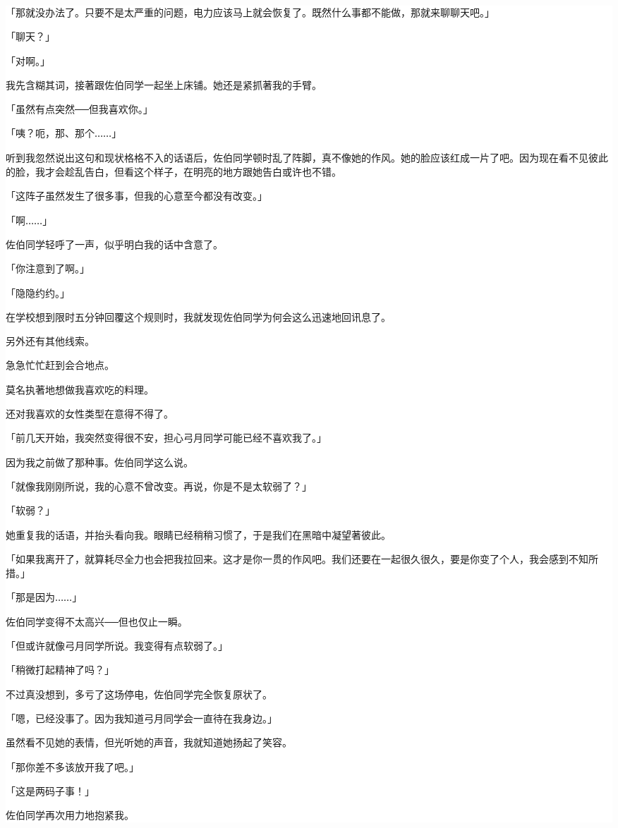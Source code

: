 「那就没办法了。只要不是太严重的问题，电力应该马上就会恢复了。既然什么事都不能做，那就来聊聊天吧。」

「聊天？」

「对啊。」

我先含糊其词，接著跟佐伯同学一起坐上床铺。她还是紧抓著我的手臂。

「虽然有点突然──但我喜欢你。」

「咦？呃，那、那个……」

听到我忽然说出这句和现状格格不入的话语后，佐伯同学顿时乱了阵脚，真不像她的作风。她的脸应该红成一片了吧。因为现在看不见彼此的脸，我才会趁乱告白，但看这个样子，在明亮的地方跟她告白或许也不错。

「这阵子虽然发生了很多事，但我的心意至今都没有改变。」

「啊……」

佐伯同学轻呼了一声，似乎明白我的话中含意了。

「你注意到了啊。」

「隐隐约约。」

在学校想到限时五分钟回覆这个规则时，我就发现佐伯同学为何会这么迅速地回讯息了。

另外还有其他线索。

急急忙忙赶到会合地点。

莫名执著地想做我喜欢吃的料理。

还对我喜欢的女性类型在意得不得了。

「前几天开始，我突然变得很不安，担心弓月同学可能已经不喜欢我了。」

因为我之前做了那种事。佐伯同学这么说。

「就像我刚刚所说，我的心意不曾改变。再说，你是不是太软弱了？」

「软弱？」

她重复我的话语，并抬头看向我。眼睛已经稍稍习惯了，于是我们在黑暗中凝望著彼此。

「如果我离开了，就算耗尽全力也会把我拉回来。这才是你一贯的作风吧。我们还要在一起很久很久，要是你变了个人，我会感到不知所措。」

「那是因为……」

佐伯同学变得不太高兴──但也仅止一瞬。

「但或许就像弓月同学所说。我变得有点软弱了。」

「稍微打起精神了吗？」

不过真没想到，多亏了这场停电，佐伯同学完全恢复原状了。

「嗯，已经没事了。因为我知道弓月同学会一直待在我身边。」

虽然看不见她的表情，但光听她的声音，我就知道她扬起了笑容。

「那你差不多该放开我了吧。」

「这是两码子事！」

佐伯同学再次用力地抱紧我。
